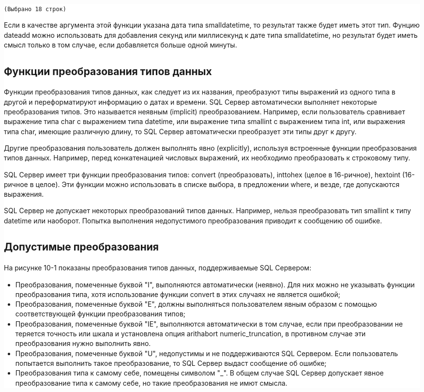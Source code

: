     (Выбрано 18 строк)


Если в качестве аргумента этой функции указана дата типа smalldatetime,
то результат также будет иметь этот тип. Фунцию dateadd можно
использовать для добавления секунд или миллисекунд к дате типа
smalldatetime, но результат будет иметь смысл только в том случае, если
добавляется больше одной минуты.


## Функции преобразования типов данных


Функции преобразования типов данных, как следует из их названия,
преобразуют типы выражений из одного типа в другой и переформатируют
информацию о датах и времени. SQL Сервер автоматически выполняет
некоторые преобразования типов. Это называется неявным (implicit)
преобразованием. Например, если пользователь сравнивает выражение типа
char с выражением типа datetime, или выражение типа smallint с
выражением типа int, или выражения типа char, имеющие различную длину,
то SQL Сервер автоматически преобразует эти типы друг к другу.

Другие преобразования пользователь должен выполнять явно (explicitly),
используя встроенные функции преобразования типов данных. Например,
перед конкатенацией числовых выражений, их необходимо преобразовать к
строковому типу.

SQL Сервер имеет три функции преобразования типов: convert
(преобразовать), inttohex (целое в 16-ричное), hextoint (16-ричное в
целое). Эти функции можно использовать в списке выбора, в предложении
where, и везде, где допускаются выражения.

SQL Сервер не допускает некоторых преобразований типов данных. Например,
нельзя преобразовать тип smallint к типу datetime или наоборот. Попытка
выполнения недопустимого преобразования приводит к сообщению об ошибке.


## Допустимые преобразования


На рисунке 10-1 показаны преобразования типов данных, поддерживаемые SQL
Сервером:

- Преобразования, помеченные буквой "I", выполняются автоматически (неявно). Для них можно не указывать функции преобразования типа, хотя использование функции convert в этих случаях не является ошибкой;
- Преобразования, помеченные буквой "Е", должны выполняться пользователем явным образом с помощью соответствующей функции преобразования типов;
- Преобразования, помеченные буквой "IЕ", выполняются автоматически в том случае, если при преобразовании не теряется точность или шкала и  установлена опция arithabort numeric\_truncation, в противном случае эти преобразования нужно выполнить явно.
- Преобразования, помеченные буквой "U", недопустимы и не поддерживаются SQL Сервером. Если пользователь попытается выполнить такое преобразование, то SQL Сервер выдаст сообщение об ошибке;
- Преобразования типа к самому себе, помещены символом "\_". В общем случае SQL Сервер допускает явное преобразование типа к самому себе, но такие преобразования не имют смысла.
